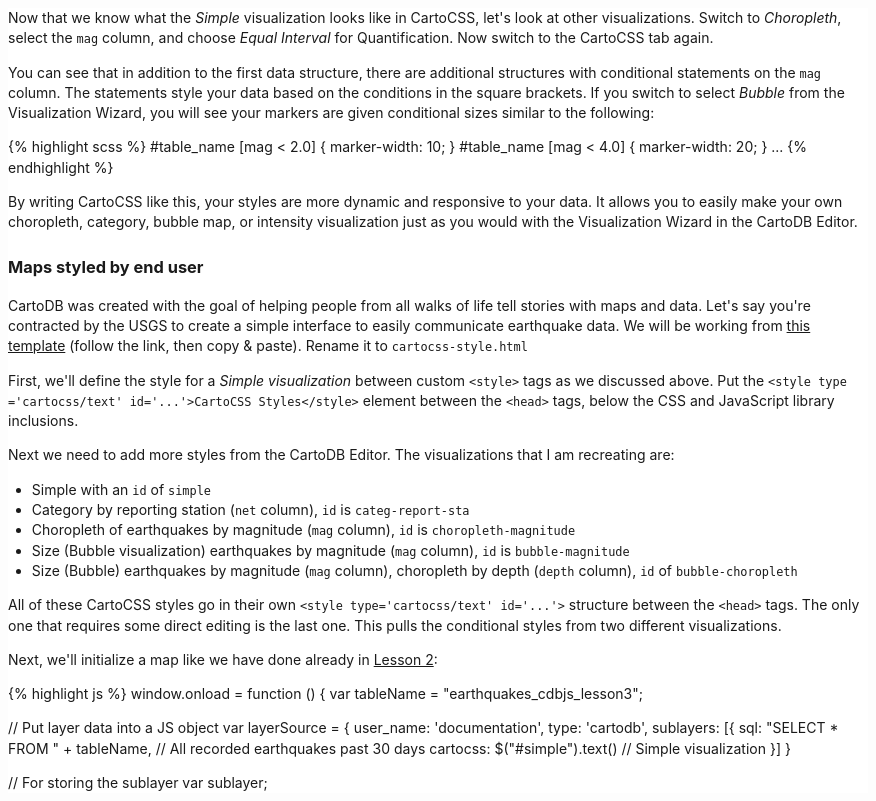 Now that we know what the _Simple_ visualization looks like in CartoCSS, let's look at other visualizations. Switch to _Choropleth_, select the `mag` column, and choose _Equal Interval_ for Quantification. Now switch to the CartoCSS tab again. 

You can see that in addition to the first data structure, there are additional structures with conditional statements on the `mag` column. The statements style your data based on the conditions in the square brackets. If you switch to select _Bubble_ from the Visualization Wizard, you will see your markers are given conditional sizes similar to the following:

{% highlight scss %}
#table_name [mag < 2.0] {
  marker-width: 10;
}
#table_name [mag < 4.0] {
  marker-width: 20;
}
...
{% endhighlight %}

By writing CartoCSS like this, your styles are more dynamic and responsive to your data. It allows you to easily make your own choropleth, category, bubble map, or intensity visualization just as you would with the Visualization Wizard in the CartoDB Editor.

### Maps styled by end user

CartoDB was created with the goal of helping people from all walks of life tell stories with maps and data. Let's say you're contracted by the USGS to create a simple interface to easily communicate earthquake data. We will be working from [this template](https://github.com/CartoDB/academy/blob/gh-pages/t/03-cartodbjs-ground-up/lesson-3/CartoDB-js-lesson3-template.html) (follow the link, then copy &amp; paste). Rename it to `cartocss-style.html`

First, we'll define the style for a _Simple visualization_ between custom `<style>` tags as we discussed above. Put the `<style type='cartocss/text' id='...'>CartoCSS Styles</style>` element between the `<head>` tags, below the CSS and JavaScript library inclusions.
    
Next we need to add more styles from the CartoDB Editor. The visualizations that I am recreating are: 

+ Simple with an `id` of `simple`
+ Category by reporting station (`net` column), `id` is `categ-report-sta`
+ Choropleth of earthquakes by magnitude (`mag` column), `id` is `choropleth-magnitude`
+ Size (Bubble visualization) earthquakes by magnitude (`mag` column), `id` is `bubble-magnitude`
+ Size (Bubble) earthquakes by magnitude (`mag` column), choropleth by depth (`depth` column), `id` of `bubble-choropleth`

All of these CartoCSS styles go in their own `<style type='cartocss/text' id='...'>` structure between the `<head>` tags. The only one that requires some direct editing is the last one. This pulls the conditional styles from two different visualizations.

Next, we'll initialize a map like we have done already in [Lesson 2]({{site.baseurl}}/courses/03-cartodbjs-ground-up/lesson-2.html#exploring-callback-functions):

{% highlight js %}
window.onload = function () {
  var tableName = "earthquakes_cdbjs_lesson3";

  // Put layer data into a JS object
  var layerSource = {
    user_name: 'documentation', 
    type: 'cartodb',
    sublayers: [{ 
      sql: "SELECT * FROM " + tableName, // All recorded earthquakes past 30 days
      cartocss: $("#simple").text() // Simple visualization
    }]
  }

  // For storing the sublayer
  var sublayer;

